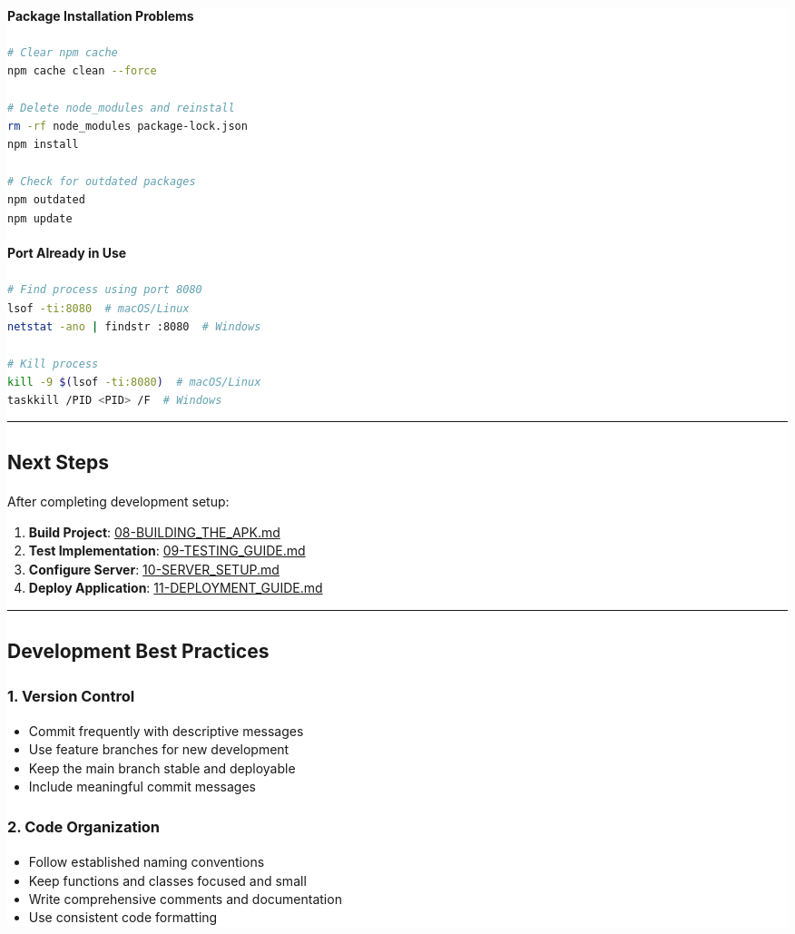 #### Package Installation Problems
```bash
# Clear npm cache
npm cache clean --force

# Delete node_modules and reinstall
rm -rf node_modules package-lock.json
npm install

# Check for outdated packages
npm outdated
npm update
```

#### Port Already in Use
```bash
# Find process using port 8080
lsof -ti:8080  # macOS/Linux
netstat -ano | findstr :8080  # Windows

# Kill process
kill -9 $(lsof -ti:8080)  # macOS/Linux
taskkill /PID <PID> /F  # Windows
```

---

## Next Steps

After completing development setup:

1. **Build Project**: [08-BUILDING_THE_APK.md](08-BUILDING_THE_APK.md)
2. **Test Implementation**: [09-TESTING_GUIDE.md](09-TESTING_GUIDE.md)
3. **Configure Server**: [10-SERVER_SETUP.md](10-SERVER_SETUP.md)
4. **Deploy Application**: [11-DEPLOYMENT_GUIDE.md](11-DEPLOYMENT_GUIDE.md)

---

## Development Best Practices

### 1. Version Control
- Commit frequently with descriptive messages
- Use feature branches for new development
- Keep the main branch stable and deployable
- Include meaningful commit messages

### 2. Code Organization
- Follow established naming conventions
- Keep functions and classes focused and small
- Write comprehensive comments and documentation
- Use consistent code formatting
